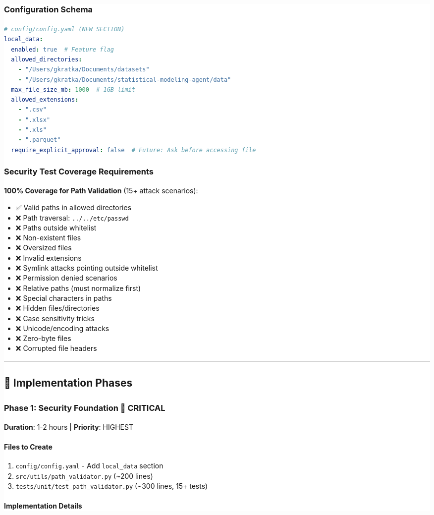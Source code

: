 ### Configuration Schema

```yaml
# config/config.yaml (NEW SECTION)
local_data:
  enabled: true  # Feature flag
  allowed_directories:
    - "/Users/gkratka/Documents/datasets"
    - "/Users/gkratka/Documents/statistical-modeling-agent/data"
  max_file_size_mb: 1000  # 1GB limit
  allowed_extensions:
    - ".csv"
    - ".xlsx"
    - ".xls"
    - ".parquet"
  require_explicit_approval: false  # Future: Ask before accessing file
```

### Security Test Coverage Requirements

**100% Coverage for Path Validation** (15+ attack scenarios):
- ✅ Valid paths in allowed directories
- ❌ Path traversal: `../../etc/passwd`
- ❌ Paths outside whitelist
- ❌ Non-existent files
- ❌ Oversized files
- ❌ Invalid extensions
- ❌ Symlink attacks pointing outside whitelist
- ❌ Permission denied scenarios
- ❌ Relative paths (must normalize first)
- ❌ Special characters in paths
- ❌ Hidden files/directories
- ❌ Case sensitivity tricks
- ❌ Unicode/encoding attacks
- ❌ Zero-byte files
- ❌ Corrupted file headers

---

## 📝 Implementation Phases

### **Phase 1: Security Foundation** 🔴 CRITICAL
**Duration**: 1-2 hours | **Priority**: HIGHEST

#### Files to Create
1. `config/config.yaml` - Add `local_data` section
2. `src/utils/path_validator.py` (~200 lines)
3. `tests/unit/test_path_validator.py` (~300 lines, 15+ tests)

#### Implementation Details
